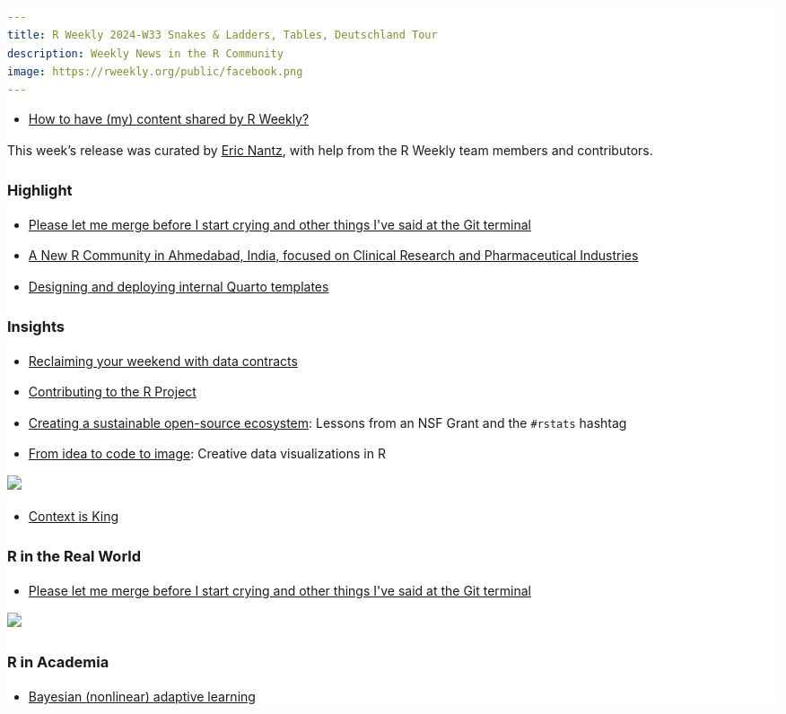 ```yaml
---
title: R Weekly 2024-W33 Snakes & Ladders, Tables, Deutschland Tour
description: Weekly News in the R Community
image: https://rweekly.org/public/facebook.png
---
```


+ [How to have (my) content shared by R Weekly?](https://github.com/rweekly/rweekly.org#how-to-have-my-content-shared-by-r-weekly)

This week’s release was curated by [Eric Nantz](https://podcastindex.social/@rpodcast), with help from the R Weekly team members and contributors.

### Highlight

+ [Please let me merge before I start crying and other things I've said at the Git terminal](https://meghansaha.github.io/please_let_me_merge/)

+ [A New R Community in Ahmedabad, India, focused on Clinical Research and Pharmaceutical Industries](https://www.r-consortium.org/blog/2024/08/12/a-new-r-community-in-ahmedabad-india-focused-on-clinical-research-and-pharmaceutical-industries)

+ [Designing and deploying internal Quarto templates](https://meghan.rbind.io/blog/2024-08-14-quarto-templates/)


### Insights

+ [Reclaiming your weekend with data contracts](https://docs.google.com/presentation/d/1R9nm_8LHJpkc32XAf3LYRbh9Sr97-Y8OFHHE7Ds5L18/)

+ [Contributing to the R Project](https://hturner.github.io/positconf2024/)

+ [Creating a sustainable open-source ecosystem](https://kbodwin.github.io/positconf_2024/): Lessons from an NSF Grant and the `#rstats` hashtag

+ [From idea to code to image](https://github.com/gkaramanis/posit_conf_2024): Creative data visualizations in R

![](https://raw.githubusercontent.com/rweekly/image/master/2024/W34/taylor_swift_dance_600.png)

+ [Context is King](https://shannonpileggi.github.io/context-is-king/)

### R in the Real World

+ [Please let me merge before I start crying and other things I've said at the Git terminal](https://meghansaha.github.io/please_let_me_merge/)

![](https://raw.githubusercontent.com/rweekly/image/master/2024/W34/choice_2_600.png)

### R in Academia

+ [Bayesian (nonlinear) adaptive learning](https://thierrymoudiki.github.io/blog/2024/08/12/r/bqrvfl)
